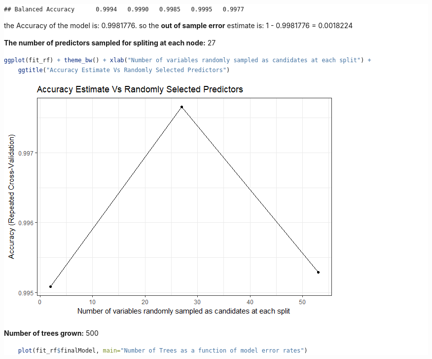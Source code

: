 ```
## Balanced Accuracy      0.9994   0.9990   0.9985   0.9995   0.9977
```
the Accuracy of the model is: 0.9981776.
so the **out of sample error** estimate is: 1 - 0.9981776 = 0.0018224

**The number of predictors sampled for spliting at each node:** 27

```r
ggplot(fit_rf) + theme_bw() + xlab("Number of variables randomly sampled as candidates at each split") +
    ggtitle("Accuracy Estimate Vs Randomly Selected Predictors")
```

![](PracticalMachineLearningProject_files/figure-html/unnamed-chunk-12-1.png)

**Number of trees grown:** 500

```r
    plot(fit_rf$finalModel, main="Number of Trees as a function of model error rates")
```
